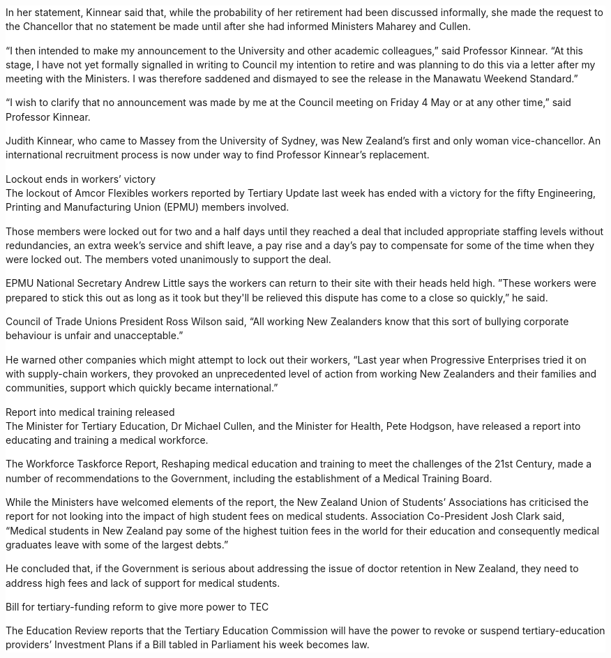 In her statement, Kinnear said that, while the probability of her retirement had been discussed informally, she made the request to the Chancellor that no statement be made until after she had informed Ministers Maharey and Cullen.

“I then intended to make my announcement to the University and other academic colleagues,” said Professor Kinnear. “At this stage, I have not yet formally signalled in writing to Council my intention to retire and was planning to do this via a letter after my meeting with the Ministers. I was therefore saddened and dismayed to see the release in the Manawatu Weekend Standard.”

“I wish to clarify that no announcement was made by me at the Council meeting on Friday 4 May or at any other time,” said Professor Kinnear.

Judith Kinnear, who came to Massey from the University of Sydney, was New Zealand’s first and only woman vice-chancellor. An international recruitment process is now under way to find Professor Kinnear’s replacement.

Lockout ends in workers’ victory  
The lockout of Amcor Flexibles workers reported by Tertiary Update last week has ended with a victory for the fifty Engineering, Printing and Manufacturing Union (EPMU) members involved.

Those members were locked out for two and a half days until they reached a deal that included appropriate staffing levels without redundancies, an extra week’s service and shift leave, a pay rise and a day’s pay to compensate for some of the time when they were locked out. The members voted unanimously to support the deal.

EPMU National Secretary Andrew Little says the workers can return to their site with their heads held high. ”These workers were prepared to stick this out as long as it took but they'll be relieved this dispute has come to a close so quickly,” he said.

Council of Trade Unions President Ross Wilson said, “All working New Zealanders know that this sort of bullying corporate behaviour is unfair and unacceptable.”

He warned other companies which might attempt to lock out their workers, “Last year when Progressive Enterprises tried it on with supply-chain workers, they provoked an unprecedented level of action from working New Zealanders and their families and communities, support which quickly became international.”

Report into medical training released  
The Minister for Tertiary Education, Dr Michael Cullen, and the Minister for Health, Pete Hodgson, have released a report into educating and training a medical workforce.

The Workforce Taskforce Report, Reshaping medical education and training to meet the challenges of the 21st Century, made a number of recommendations to the Government, including the establishment of a Medical Training Board.

While the Ministers have welcomed elements of the report, the New Zealand Union of Students’ Associations has criticised the report for not looking into the impact of high student fees on medical students. Association Co-President Josh Clark said, “Medical students in New Zealand pay some of the highest tuition fees in the world for their education and consequently medical graduates leave with some of the largest debts.”

He concluded that, if the Government is serious about addressing the issue of doctor retention in New Zealand, they need to address high fees and lack of support for medical students.

Bill for tertiary-funding reform to give more power to TEC

The Education Review reports that the Tertiary Education Commission will have the power to revoke or suspend tertiary-education providers’ Investment Plans if a Bill tabled in Parliament his week becomes law.
